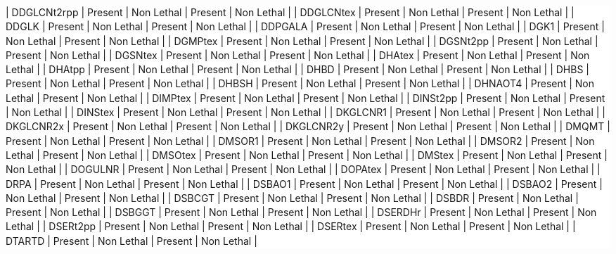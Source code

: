 | DDGLCNt2rpp           | Present           | Non Lethal      | Present            | Non Lethal      |
| DDGLCNtex             | Present           | Non Lethal      | Present            | Non Lethal      |
| DDGLK                 | Present           | Non Lethal      | Present            | Non Lethal      |
| DDPGALA               | Present           | Non Lethal      | Present            | Non Lethal      |
| DGK1                  | Present           | Non Lethal      | Present            | Non Lethal      |
| DGMPtex               | Present           | Non Lethal      | Present            | Non Lethal      |
| DGSNt2pp              | Present           | Non Lethal      | Present            | Non Lethal      |
| DGSNtex               | Present           | Non Lethal      | Present            | Non Lethal      |
| DHAtex                | Present           | Non Lethal      | Present            | Non Lethal      |
| DHAtpp                | Present           | Non Lethal      | Present            | Non Lethal      |
| DHBD                  | Present           | Non Lethal      | Present            | Non Lethal      |
| DHBS                  | Present           | Non Lethal      | Present            | Non Lethal      |
| DHBSH                 | Present           | Non Lethal      | Present            | Non Lethal      |
| DHNAOT4               | Present           | Non Lethal      | Present            | Non Lethal      |
| DIMPtex               | Present           | Non Lethal      | Present            | Non Lethal      |
| DINSt2pp              | Present           | Non Lethal      | Present            | Non Lethal      |
| DINStex               | Present           | Non Lethal      | Present            | Non Lethal      |
| DKGLCNR1              | Present           | Non Lethal      | Present            | Non Lethal      |
| DKGLCNR2x             | Present           | Non Lethal      | Present            | Non Lethal      |
| DKGLCNR2y             | Present           | Non Lethal      | Present            | Non Lethal      |
| DMQMT                 | Present           | Non Lethal      | Present            | Non Lethal      |
| DMSOR1                | Present           | Non Lethal      | Present            | Non Lethal      |
| DMSOR2                | Present           | Non Lethal      | Present            | Non Lethal      |
| DMSOtex               | Present           | Non Lethal      | Present            | Non Lethal      |
| DMStex                | Present           | Non Lethal      | Present            | Non Lethal      |
| DOGULNR               | Present           | Non Lethal      | Present            | Non Lethal      |
| DOPAtex               | Present           | Non Lethal      | Present            | Non Lethal      |
| DRPA                  | Present           | Non Lethal      | Present            | Non Lethal      |
| DSBAO1                | Present           | Non Lethal      | Present            | Non Lethal      |
| DSBAO2                | Present           | Non Lethal      | Present            | Non Lethal      |
| DSBCGT                | Present           | Non Lethal      | Present            | Non Lethal      |
| DSBDR                 | Present           | Non Lethal      | Present            | Non Lethal      |
| DSBGGT                | Present           | Non Lethal      | Present            | Non Lethal      |
| DSERDHr               | Present           | Non Lethal      | Present            | Non Lethal      |
| DSERt2pp              | Present           | Non Lethal      | Present            | Non Lethal      |
| DSERtex               | Present           | Non Lethal      | Present            | Non Lethal      |
| DTARTD                | Present           | Non Lethal      | Present            | Non Lethal      |